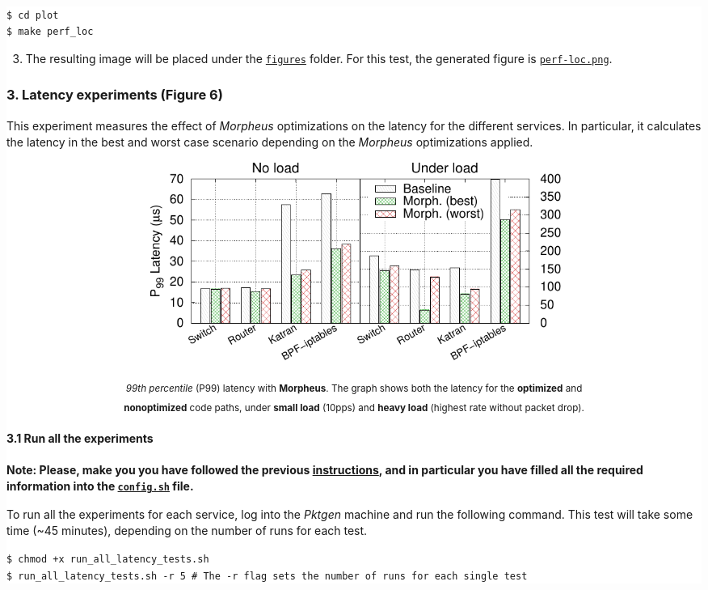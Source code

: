 ```console
$ cd plot
$ make perf_loc
```

3. The resulting image will be placed under the [`figures`](./plot/figures) folder. 
For this test, the generated figure is [`perf-loc.png`](./plot/figures/perf-loc.png).

### 3. Latency experiments (Figure 6)

This experiment measures the effect of *Morpheus* optimizations on the latency for the different services. 
In particular, it calculates the latency in the best and worst case scenario depending on the *Morpheus* optimizations applied.

<p align="center">
<img src="plot/figures/eval-latency.png" alt="Latency figure" width="60%">
</p>
<p align="center" style="width: 70%; margin: auto;">
<sub><i>99th percentile</i> (P99) latency with <b>Morpheus</b>. The graph shows both the latency for the <b>optimized</b> and <b>nonoptimized</b> code paths, under <b>small load</b> (10pps) and <b>heavy load</b> (highest rate without packet drop).</sub>
</p>

#### 3.1 Run all the experiments
**Note: Please, make you you have followed the previous [instructions](#testbed-setup), and in particular you have filled all the required information into the [`config.sh`](./config.sh) file.**

To run all the experiments for each service, log into the *Pktgen* machine and run the following command.
This test will take some time (~45 minutes), depending on the number of runs for each test.

```console
$ chmod +x run_all_latency_tests.sh
$ run_all_latency_tests.sh -r 5 # The -r flag sets the number of runs for each single test
```
